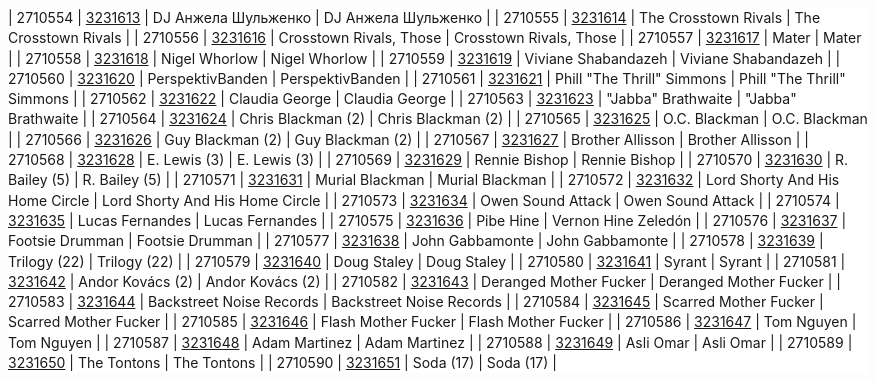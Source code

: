 | 2710554 | [3231613](https://www.discogs.com/artist/3231613) | DJ Анжела Шульженко | DJ Анжела Шульженко |
| 2710555 | [3231614](https://www.discogs.com/artist/3231614) | The Crosstown Rivals | The Crosstown Rivals |
| 2710556 | [3231616](https://www.discogs.com/artist/3231616) | Crosstown Rivals, Those | Crosstown Rivals, Those |
| 2710557 | [3231617](https://www.discogs.com/artist/3231617) | Mater | Mater |
| 2710558 | [3231618](https://www.discogs.com/artist/3231618) | Nigel Whorlow | Nigel Whorlow |
| 2710559 | [3231619](https://www.discogs.com/artist/3231619) | Viviane Shabandazeh | Viviane Shabandazeh |
| 2710560 | [3231620](https://www.discogs.com/artist/3231620) | PerspektivBanden | PerspektivBanden |
| 2710561 | [3231621](https://www.discogs.com/artist/3231621) | Phill "The Thrill" Simmons | Phill "The Thrill" Simmons |
| 2710562 | [3231622](https://www.discogs.com/artist/3231622) | Claudia George | Claudia George |
| 2710563 | [3231623](https://www.discogs.com/artist/3231623) | "Jabba" Brathwaite | "Jabba" Brathwaite |
| 2710564 | [3231624](https://www.discogs.com/artist/3231624) | Chris Blackman (2) | Chris Blackman (2) |
| 2710565 | [3231625](https://www.discogs.com/artist/3231625) | O.C. Blackman | O.C. Blackman |
| 2710566 | [3231626](https://www.discogs.com/artist/3231626) | Guy Blackman (2) | Guy Blackman (2) |
| 2710567 | [3231627](https://www.discogs.com/artist/3231627) | Brother Allisson | Brother Allisson |
| 2710568 | [3231628](https://www.discogs.com/artist/3231628) | E. Lewis (3) | E. Lewis (3) |
| 2710569 | [3231629](https://www.discogs.com/artist/3231629) | Rennie Bishop | Rennie Bishop |
| 2710570 | [3231630](https://www.discogs.com/artist/3231630) | R. Bailey (5) | R. Bailey (5) |
| 2710571 | [3231631](https://www.discogs.com/artist/3231631) | Murial Blackman | Murial Blackman |
| 2710572 | [3231632](https://www.discogs.com/artist/3231632) | Lord Shorty And His Home Circle | Lord Shorty And His Home Circle |
| 2710573 | [3231634](https://www.discogs.com/artist/3231634) | Owen Sound Attack | Owen Sound Attack |
| 2710574 | [3231635](https://www.discogs.com/artist/3231635) | Lucas Fernandes | Lucas Fernandes |
| 2710575 | [3231636](https://www.discogs.com/artist/3231636) | Pibe Hine | Vernon Hine Zeledón |
| 2710576 | [3231637](https://www.discogs.com/artist/3231637) | Footsie Drumman | Footsie Drumman |
| 2710577 | [3231638](https://www.discogs.com/artist/3231638) | John Gabbamonte | John Gabbamonte |
| 2710578 | [3231639](https://www.discogs.com/artist/3231639) | Trilogy (22) | Trilogy (22) |
| 2710579 | [3231640](https://www.discogs.com/artist/3231640) | Doug Staley | Doug Staley |
| 2710580 | [3231641](https://www.discogs.com/artist/3231641) | Syrant | Syrant |
| 2710581 | [3231642](https://www.discogs.com/artist/3231642) | Andor Kovács (2) | Andor Kovács (2) |
| 2710582 | [3231643](https://www.discogs.com/artist/3231643) | Deranged Mother Fucker | Deranged Mother Fucker |
| 2710583 | [3231644](https://www.discogs.com/artist/3231644) | Backstreet Noise Records | Backstreet Noise Records |
| 2710584 | [3231645](https://www.discogs.com/artist/3231645) | Scarred Mother Fucker | Scarred Mother Fucker |
| 2710585 | [3231646](https://www.discogs.com/artist/3231646) | Flash Mother Fucker | Flash Mother Fucker |
| 2710586 | [3231647](https://www.discogs.com/artist/3231647) | Tom Nguyen | Tom Nguyen |
| 2710587 | [3231648](https://www.discogs.com/artist/3231648) | Adam Martinez | Adam Martinez |
| 2710588 | [3231649](https://www.discogs.com/artist/3231649) | Asli Omar | Asli Omar |
| 2710589 | [3231650](https://www.discogs.com/artist/3231650) | The Tontons | The Tontons |
| 2710590 | [3231651](https://www.discogs.com/artist/3231651) | Soda (17) | Soda (17) |